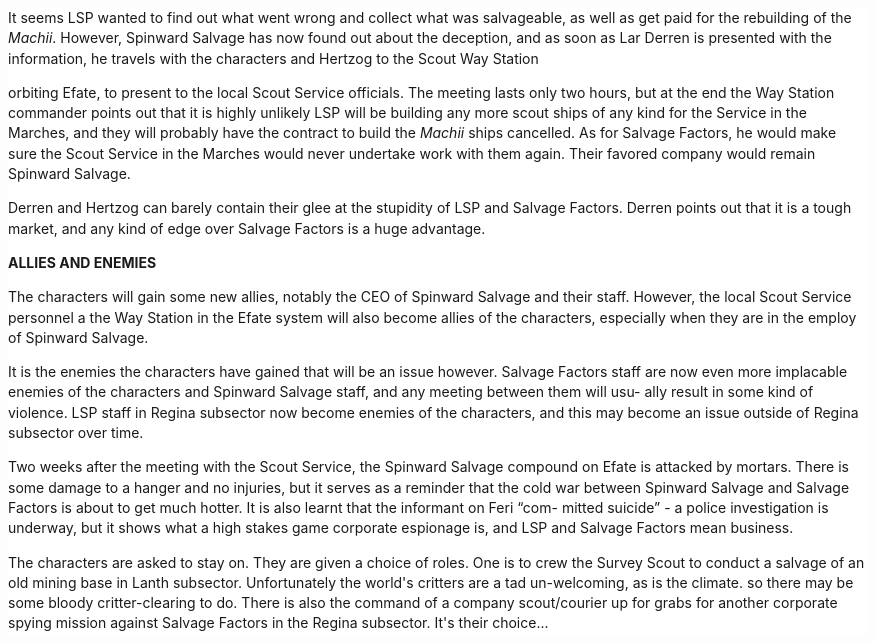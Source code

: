 It seems LSP wanted to find out what went wrong and collect what was salvageable, as well as get paid for the
rebuilding of the _Machii_. However, Spinward Salvage has now found out about the deception, and as soon as Lar
Derren is presented with the information, he travels with the characters and Hertzog to the Scout Way Station

orbiting Efate, to present to the local Scout Service officials. The meeting lasts only two hours, but at the end the
Way Station commander points out that it is highly unlikely LSP will be building any more scout ships of any kind
for the Service in the Marches, and they will probably have the contract to build the _Machii_ ships cancelled. As for
Salvage Factors, he would make sure the Scout Service in the Marches would never undertake work with them
again. Their favored company would remain Spinward Salvage.

Derren and Hertzog can barely contain their glee at the stupidity of LSP and Salvage Factors. Derren points out
that it is a tough market, and any kind of edge over Salvage Factors is a huge advantage.

**ALLIES AND ENEMIES**

The characters will gain some new allies, notably the CEO of Spinward Salvage and their staff. However, the local
Scout Service personnel a the Way Station in the Efate system will also become allies of the characters, especially
when they are in the employ of Spinward Salvage.

It is the enemies the characters have gained that will be an issue however. Salvage Factors staff are now even
more implacable enemies of the characters and Spinward Salvage staff, and any meeting between them will usu-
ally result in some kind of violence. LSP staff in Regina subsector now become enemies of the characters, and this
may become an issue outside of Regina subsector over time.

Two weeks after the meeting with the Scout Service, the Spinward Salvage compound on Efate is attacked by
mortars. There is some damage to a hanger and no injuries, but it serves as a reminder that the cold war between
Spinward Salvage and Salvage Factors is about to get much hotter. It is also learnt that the informant on Feri “com-
mitted suicide” - a police investigation is underway, but it shows what a high stakes game corporate espionage is,
and LSP and Salvage Factors mean business.

The characters are asked to stay on. They are given a choice of roles. One is to crew the Survey Scout to conduct
a salvage of an old mining base in Lanth subsector. Unfortunately the world's critters are a tad un-welcoming,
as is the climate. so there may be some bloody critter-clearing to do. There is also the command of a company
scout/courier up for grabs for another corporate spying mission against Salvage Factors in the Regina subsector.
It's their choice...
